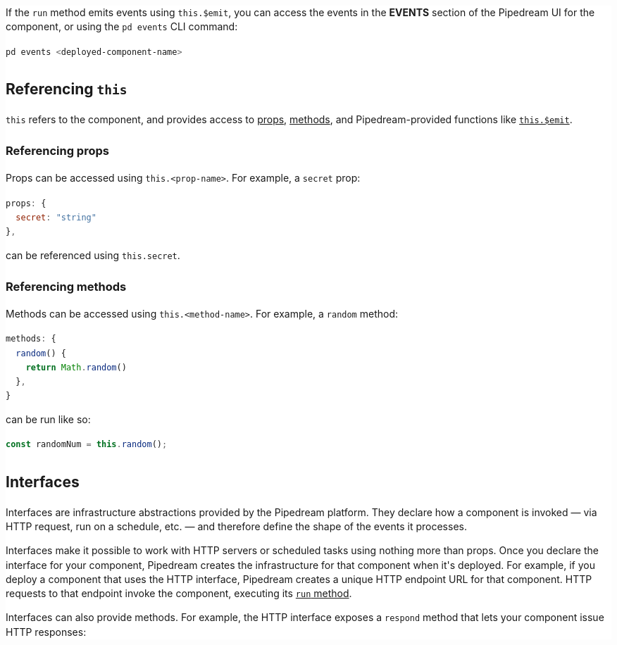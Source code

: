 If the `run` method emits events using `this.$emit`, you can access the events in the **EVENTS** section of the Pipedream UI for the component, or using the `pd events` CLI command:

```bash
pd events <deployed-component-name>
```

## Referencing `this`

`this` refers to the component, and provides access to [props](#props), [methods](#methods), and Pipedream-provided functions like [`this.$emit`](#emit).

### Referencing props

Props can be accessed using `this.<prop-name>`. For example, a `secret` prop:

```javascript
props: {
  secret: "string"
},
```

can be referenced using `this.secret`.

### Referencing methods

Methods can be accessed using `this.<method-name>`. For example, a `random` method:

```javascript
methods: {
  random() {
    return Math.random()
  },
}
```

can be run like so:

```javascript
const randomNum = this.random();
```

## Interfaces

Interfaces are infrastructure abstractions provided by the Pipedream platform. They declare how a component is invoked — via HTTP request, run on a schedule, etc. — and therefore define the shape of the events it processes.

Interfaces make it possible to work with HTTP servers or scheduled tasks using nothing more than props. Once you declare the interface for your component, Pipedream creates the infrastructure for that component when it's deployed. For example, if you deploy a component that uses the HTTP interface, Pipedream creates a unique HTTP endpoint URL for that component. HTTP requests to that endpoint invoke the component, executing its [`run` method](#run).

Interfaces can also provide methods. For example, the HTTP interface exposes a `respond` method that lets your component issue HTTP responses:

